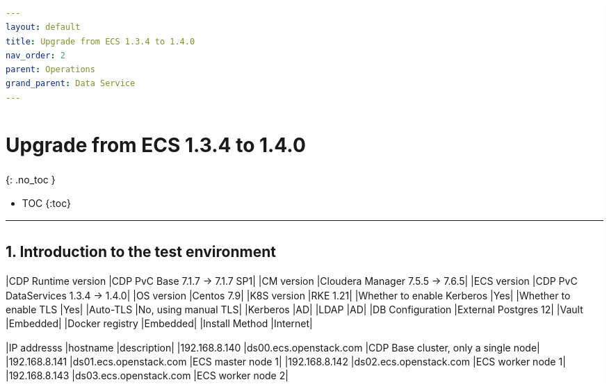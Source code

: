 ```yaml
---
layout: default
title: Upgrade from ECS 1.3.4 to 1.4.0
nav_order: 2
parent: Operations
grand_parent: Data Service
---
```


# Upgrade from ECS 1.3.4 to 1.4.0
{: .no_toc }

- TOC
{:toc}

---

## 1. Introduction to the test environment

|CDP Runtime version |CDP PvC Base 7.1.7 -> 7.1.7 SP1|
|CM version |Cloudera Manager 7.5.5 -> 7.6.5|
|ECS version |CDP PvC DataServices 1.3.4 -> 1.4.0|
|OS version |Centos 7.9|
|K8S version |RKE 1.21|
|Whether to enable Kerberos |Yes|
|Whether to enable TLS |Yes|
|Auto-TLS |No, using manual TLS|
|Kerberos |AD|
|LDAP |AD|
|DB Configuration |External Postgres 12|
|Vault |Embedded|
|Docker registry |Embedded|
|Install Method |Internet|

|IP addresss |hostname |description|
|192.168.8.140	|ds00.ecs.openstack.com |CDP Base cluster, only a single node|
|192.168.8.141	|ds01.ecs.openstack.com |ECS master node 1|
|192.168.8.142	|ds02.ecs.openstack.com |ECS worker node 1|
|192.168.8.143	|ds03.ecs.openstack.com |ECS worker node 2|
